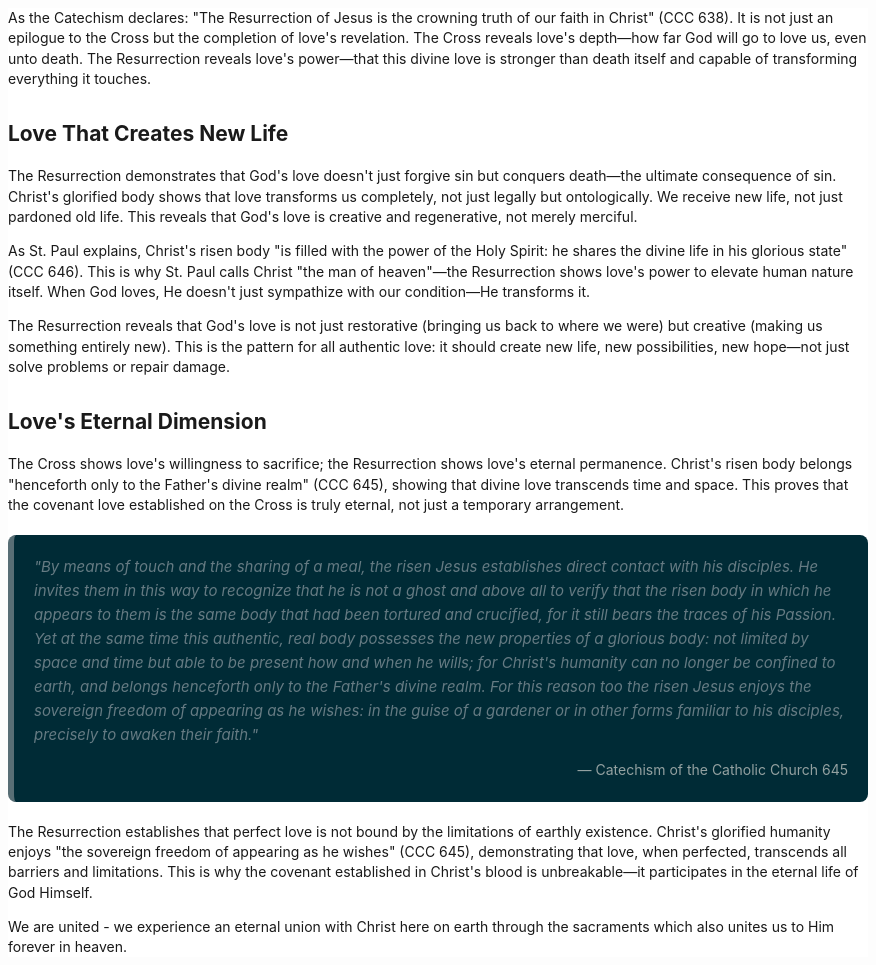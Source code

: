 As the Catechism declares: "The Resurrection of Jesus is the crowning truth of our faith in Christ" (CCC 638). It is not just an epilogue to the Cross but the completion of love's revelation. The Cross reveals love's depth—how far God will go to love us, even unto death. The Resurrection reveals love's power—that this divine love is stronger than death itself and capable of transforming everything it touches.

## Love That Creates New Life

The Resurrection demonstrates that God's love doesn't just forgive sin but conquers death—the ultimate consequence of sin. Christ's glorified body shows that love transforms us completely, not just legally but ontologically. We receive new life, not just pardoned old life. This reveals that God's love is creative and regenerative, not merely merciful.

As St. Paul explains, Christ's risen body "is filled with the power of the Holy Spirit: he shares the divine life in his glorious state" (CCC 646). This is why St. Paul calls Christ "the man of heaven"—the Resurrection shows love's power to elevate human nature itself. When God loves, He doesn't just sympathize with our condition—He transforms it.

The Resurrection reveals that God's love is not just restorative (bringing us back to where we were) but creative (making us something entirely new). This is the pattern for all authentic love: it should create new life, new possibilities, new hope—not just solve problems or repair damage.

## Love's Eternal Dimension

The Cross shows love's willingness to sacrifice; the Resurrection shows love's eternal permanence. Christ's risen body belongs "henceforth only to the Father's divine realm" (CCC 645), showing that divine love transcends time and space. This proves that the covenant love established on the Cross is truly eternal, not just a temporary arrangement.

<div class="blockquote" style="background-color: #002b36; padding: 20px 20px; margin: 20px 0; border-radius: 8px; font-size: 15px; line-height: 1.6; color: #657b83; border-left: 6px solid #586e75; font-style: italic; position: relative;">
"By means of touch and the sharing of a meal, the risen Jesus establishes direct contact with his disciples. He invites them in this way to recognize that he is not a ghost and above all to verify that the risen body in which he appears to them is the same body that had been tortured and crucified, for it still bears the traces of his Passion. Yet at the same time this authentic, real body possesses the new properties of a glorious body: not limited by space and time but able to be present how and when he wills; for Christ's humanity can no longer be confined to earth, and belongs henceforth only to the Father's divine realm. For this reason too the risen Jesus enjoys the sovereign freedom of appearing as he wishes: in the guise of a gardener or in other forms familiar to his disciples, precisely to awaken their faith."
<span class="author" style="display: block; margin-top: 12px; font-size: 14px; color: #93a1a1; font-style: normal; text-align: right;">— Catechism of the Catholic Church 645</span>
</div>

The Resurrection establishes that perfect love is not bound by the limitations of earthly existence. Christ's glorified humanity enjoys "the sovereign freedom of appearing as he wishes" (CCC 645), demonstrating that love, when perfected, transcends all barriers and limitations. This is why the covenant established in Christ's blood is unbreakable—it participates in the eternal life of God Himself.

  We are united - we experience an eternal union with Christ here on earth through the sacraments which also unites us to Him forever in heaven.
